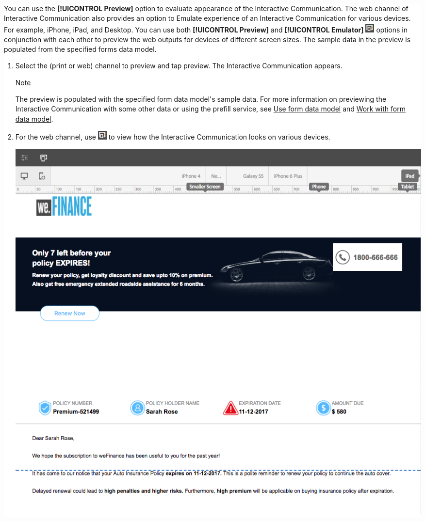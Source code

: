 You can use the **[!UICONTROL Preview]** option to evaluate appearance of the Interactive Communication. The web channel of Interactive Communication also provides an option to Emulate experience of an Interactive Communication for various devices. For example, iPhone, iPad, and Desktop. You can use both **[!UICONTROL Preview]** and **[!UICONTROL Emulator]** ![ruler](assets/ruler.png) options in conjunction with each other to preview the web outputs for devices of different screen sizes. The sample data in the preview is populated from the specified forms data model.

1. Select the (print or web) channel to preview and tap preview. The Interactive Communication appears.

   >[!NOTE]
   >
   >The preview is populated with the specified form data model's sample data. For more information on previewing the Interactive Communication with some other data or using the prefill service, see [Use form data model](/help/forms/using/using-form-data-model.md) and [Work with form data model](/help/forms/using/work-with-form-data-model.md).

1. For the web channel, use ![ruler](assets/ruler.png) to view how the Interactive Communication looks on various devices.

   ![webchannelpreview](assets/webchannelpreview.png)
